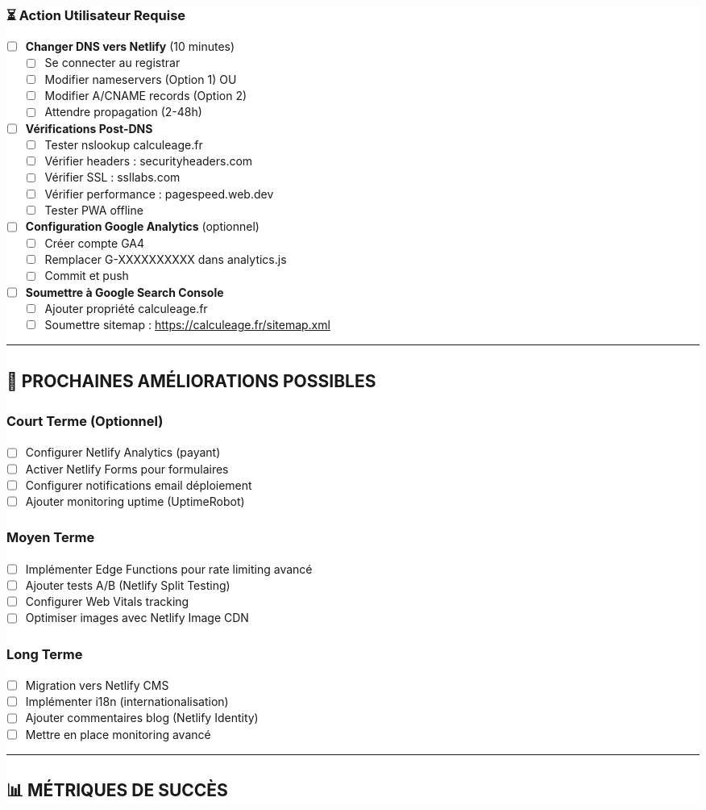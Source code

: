 ### ⏳ Action Utilisateur Requise

- [ ] **Changer DNS vers Netlify** (10 minutes)
  - [ ] Se connecter au registrar
  - [ ] Modifier nameservers (Option 1) OU
  - [ ] Modifier A/CNAME records (Option 2)
  - [ ] Attendre propagation (2-48h)

- [ ] **Vérifications Post-DNS**
  - [ ] Tester nslookup calculeage.fr
  - [ ] Vérifier headers : securityheaders.com
  - [ ] Vérifier SSL : ssllabs.com
  - [ ] Vérifier performance : pagespeed.web.dev
  - [ ] Tester PWA offline

- [ ] **Configuration Google Analytics** (optionnel)
  - [ ] Créer compte GA4
  - [ ] Remplacer G-XXXXXXXXXX dans analytics.js
  - [ ] Commit et push

- [ ] **Soumettre à Google Search Console**
  - [ ] Ajouter propriété calculeage.fr
  - [ ] Soumettre sitemap : https://calculeage.fr/sitemap.xml

---

## 🔄 PROCHAINES AMÉLIORATIONS POSSIBLES

### Court Terme (Optionnel)

- [ ] Configurer Netlify Analytics (payant)
- [ ] Activer Netlify Forms pour formulaires
- [ ] Configurer notifications email déploiement
- [ ] Ajouter monitoring uptime (UptimeRobot)

### Moyen Terme

- [ ] Implémenter Edge Functions pour rate limiting avancé
- [ ] Ajouter tests A/B (Netlify Split Testing)
- [ ] Configurer Web Vitals tracking
- [ ] Optimiser images avec Netlify Image CDN

### Long Terme

- [ ] Migration vers Netlify CMS
- [ ] Implémenter i18n (internationalisation)
- [ ] Ajouter commentaires blog (Netlify Identity)
- [ ] Mettre en place monitoring avancé

---

## 📊 MÉTRIQUES DE SUCCÈS

